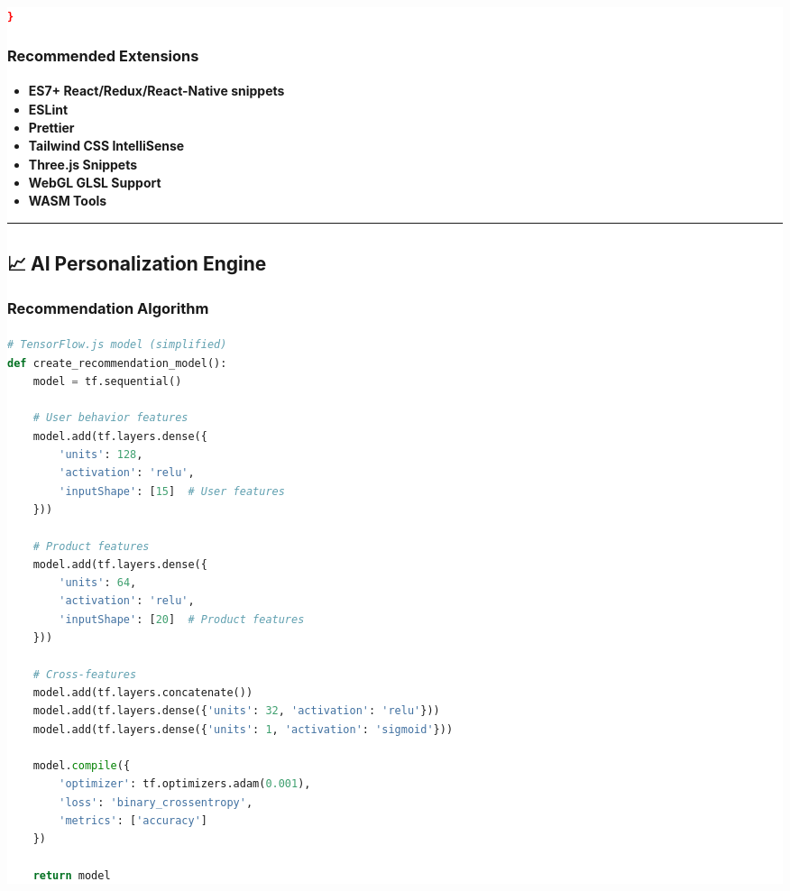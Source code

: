 ```json
}
```

### **Recommended Extensions**
- **ES7+ React/Redux/React-Native snippets**
- **ESLint**
- **Prettier**
- **Tailwind CSS IntelliSense**
- **Three.js Snippets**
- **WebGL GLSL Support**
- **WASM Tools**

---

## 📈 **AI Personalization Engine**

### **Recommendation Algorithm**
```python
# TensorFlow.js model (simplified)
def create_recommendation_model():
    model = tf.sequential()
    
    # User behavior features
    model.add(tf.layers.dense({
        'units': 128,
        'activation': 'relu',
        'inputShape': [15]  # User features
    }))
    
    # Product features
    model.add(tf.layers.dense({
        'units': 64,
        'activation': 'relu',
        'inputShape': [20]  # Product features
    }))
    
    # Cross-features
    model.add(tf.layers.concatenate())
    model.add(tf.layers.dense({'units': 32, 'activation': 'relu'}))
    model.add(tf.layers.dense({'units': 1, 'activation': 'sigmoid'}))
    
    model.compile({
        'optimizer': tf.optimizers.adam(0.001),
        'loss': 'binary_crossentropy',
        'metrics': ['accuracy']
    })
    
    return model
```
